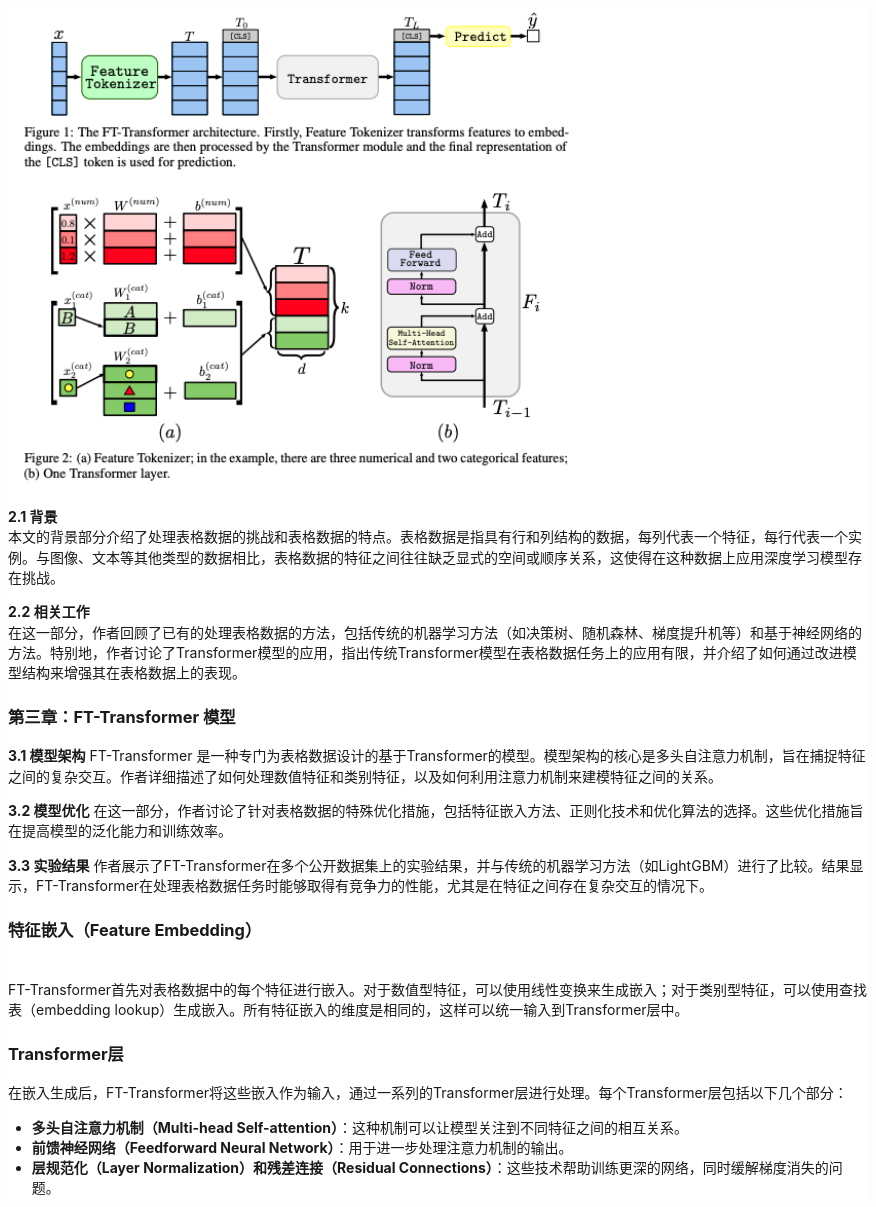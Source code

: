 <img src='/images/ft_transformer.png' width="600"><br/>


**2.1 背景** </br>
本文的背景部分介绍了处理表格数据的挑战和表格数据的特点。表格数据是指具有行和列结构的数据，每列代表一个特征，每行代表一个实例。与图像、文本等其他类型的数据相比，表格数据的特征之间往往缺乏显式的空间或顺序关系，这使得在这种数据上应用深度学习模型存在挑战。

**2.2 相关工作** </br>
在这一部分，作者回顾了已有的处理表格数据的方法，包括传统的机器学习方法（如决策树、随机森林、梯度提升机等）和基于神经网络的方法。特别地，作者讨论了Transformer模型的应用，指出传统Transformer模型在表格数据任务上的应用有限，并介绍了如何通过改进模型结构来增强其在表格数据上的表现。

### 第三章：FT-Transformer 模型

**3.1 模型架构**
FT-Transformer 是一种专门为表格数据设计的基于Transformer的模型。模型架构的核心是多头自注意力机制，旨在捕捉特征之间的复杂交互。作者详细描述了如何处理数值特征和类别特征，以及如何利用注意力机制来建模特征之间的关系。

**3.2 模型优化**
在这一部分，作者讨论了针对表格数据的特殊优化措施，包括特征嵌入方法、正则化技术和优化算法的选择。这些优化措施旨在提高模型的泛化能力和训练效率。

**3.3 实验结果**
作者展示了FT-Transformer在多个公开数据集上的实验结果，并与传统的机器学习方法（如LightGBM）进行了比较。结果显示，FT-Transformer在处理表格数据任务时能够取得有竞争力的性能，尤其是在特征之间存在复杂交互的情况下。

### 特征嵌入（Feature Embedding）
</br>
FT-Transformer首先对表格数据中的每个特征进行嵌入。对于数值型特征，可以使用线性变换来生成嵌入；对于类别型特征，可以使用查找表（embedding lookup）生成嵌入。所有特征嵌入的维度是相同的，这样可以统一输入到Transformer层中。

### Transformer层 </br>
在嵌入生成后，FT-Transformer将这些嵌入作为输入，通过一系列的Transformer层进行处理。每个Transformer层包括以下几个部分：
- **多头自注意力机制（Multi-head Self-attention）**：这种机制可以让模型关注到不同特征之间的相互关系。
- **前馈神经网络（Feedforward Neural Network）**：用于进一步处理注意力机制的输出。
- **层规范化（Layer Normalization）和残差连接（Residual Connections）**：这些技术帮助训练更深的网络，同时缓解梯度消失的问题。
